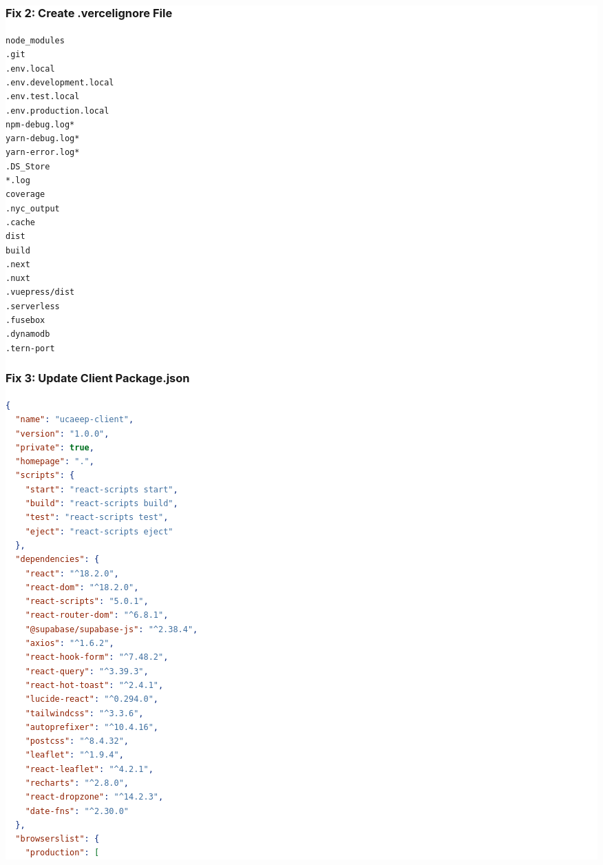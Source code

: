### **Fix 2: Create .vercelignore File**

```
node_modules
.git
.env.local
.env.development.local
.env.test.local
.env.production.local
npm-debug.log*
yarn-debug.log*
yarn-error.log*
.DS_Store
*.log
coverage
.nyc_output
.cache
dist
build
.next
.nuxt
.vuepress/dist
.serverless
.fusebox
.dynamodb
.tern-port
```

### **Fix 3: Update Client Package.json**

```json
{
  "name": "ucaeep-client",
  "version": "1.0.0",
  "private": true,
  "homepage": ".",
  "scripts": {
    "start": "react-scripts start",
    "build": "react-scripts build",
    "test": "react-scripts test",
    "eject": "react-scripts eject"
  },
  "dependencies": {
    "react": "^18.2.0",
    "react-dom": "^18.2.0",
    "react-scripts": "5.0.1",
    "react-router-dom": "^6.8.1",
    "@supabase/supabase-js": "^2.38.4",
    "axios": "^1.6.2",
    "react-hook-form": "^7.48.2",
    "react-query": "^3.39.3",
    "react-hot-toast": "^2.4.1",
    "lucide-react": "^0.294.0",
    "tailwindcss": "^3.3.6",
    "autoprefixer": "^10.4.16",
    "postcss": "^8.4.32",
    "leaflet": "^1.9.4",
    "react-leaflet": "^4.2.1",
    "recharts": "^2.8.0",
    "react-dropzone": "^14.2.3",
    "date-fns": "^2.30.0"
  },
  "browserslist": {
    "production": [
```